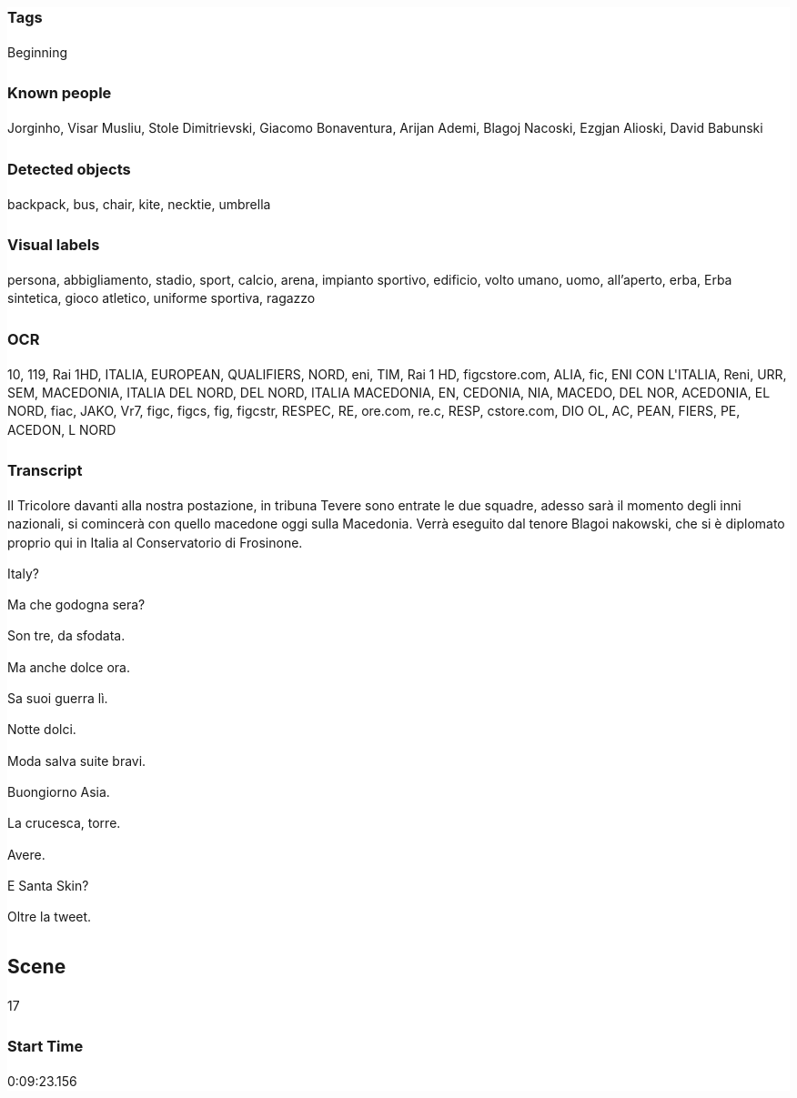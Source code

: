 ### Tags
Beginning

### Known people
Jorginho, Visar Musliu, Stole Dimitrievski, Giacomo Bonaventura, Arijan Ademi, Blagoj Nacoski, Ezgjan Alioski, David Babunski

### Detected objects
backpack, bus, chair, kite, necktie, umbrella

### Visual labels
persona, abbigliamento, stadio, sport, calcio, arena, impianto sportivo, edificio, volto umano, uomo, all’aperto, erba, Erba sintetica, gioco atletico, uniforme sportiva, ragazzo

### OCR
10, 119, Rai 1HD, ITALIA, EUROPEAN, QUALIFIERS, NORD, eni, TIM, Rai 1 HD, figcstore.com, ALIA, fic, ENI CON L'ITALIA, Reni, URR, SEM, MACEDONIA, ITALIA DEL NORD, DEL NORD, ITALIA MACEDONIA, EN, CEDONIA, NIA, MACEDO, DEL NOR, ACEDONIA, EL NORD, fiac, JAKO, Vr7, figc, figcs, fig, figcstr, RESPEC, RE, ore.com, re.c, RESP, cstore.com, DIO OL, AC, PEAN, FIERS, PE, ACEDON, L NORD

### Transcript
Il Tricolore davanti alla nostra postazione, in tribuna Tevere sono entrate le due squadre, adesso sarà il momento degli inni nazionali, si comincerà con quello macedone oggi sulla Macedonia. Verrà eseguito dal tenore Blagoi nakowski, che si è diplomato proprio qui in Italia al Conservatorio di Frosinone.

Italy?

Ma che godogna sera?

Son tre, da sfodata.

Ma anche dolce ora.

Sa suoi guerra lì.

Notte dolci.

Moda salva suite bravi.

Buongiorno Asia.

La crucesca, torre.

Avere.

E Santa Skin?

Oltre la tweet.

## Scene
17

### Start Time
0:09:23.156
